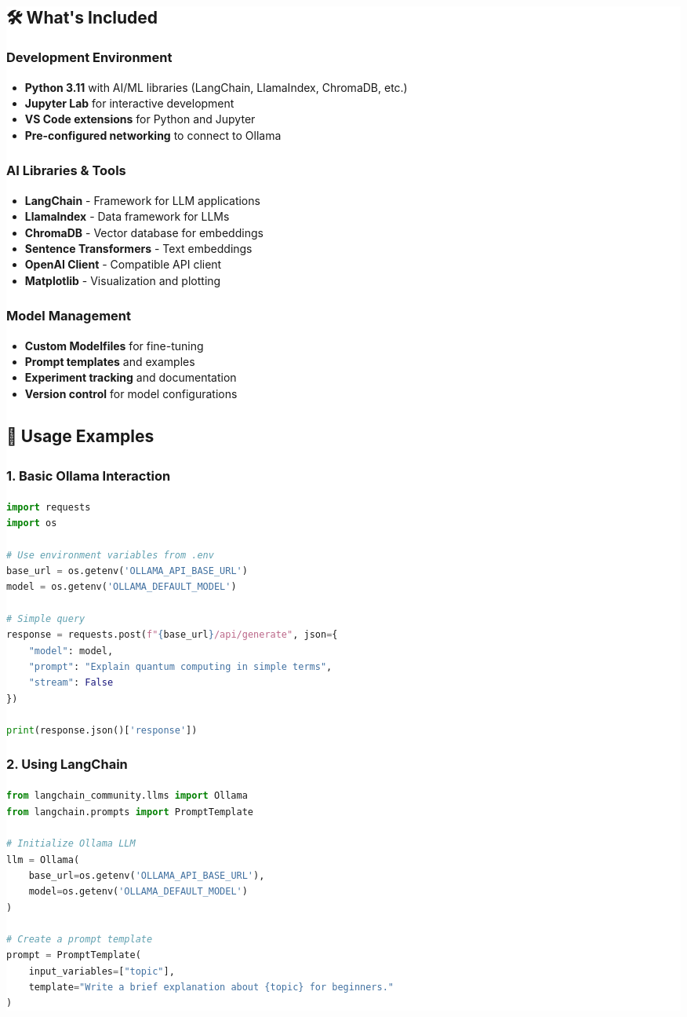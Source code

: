 ## 🛠️ What's Included

### Development Environment
- **Python 3.11** with AI/ML libraries (LangChain, LlamaIndex, ChromaDB, etc.)
- **Jupyter Lab** for interactive development
- **VS Code extensions** for Python and Jupyter
- **Pre-configured networking** to connect to Ollama

### AI Libraries & Tools
- **LangChain** - Framework for LLM applications
- **LlamaIndex** - Data framework for LLMs
- **ChromaDB** - Vector database for embeddings
- **Sentence Transformers** - Text embeddings
- **OpenAI Client** - Compatible API client
- **Matplotlib** - Visualization and plotting

### Model Management
- **Custom Modelfiles** for fine-tuning
- **Prompt templates** and examples
- **Experiment tracking** and documentation
- **Version control** for model configurations

## 🎯 Usage Examples

### 1. Basic Ollama Interaction

```python
import requests
import os

# Use environment variables from .env
base_url = os.getenv('OLLAMA_API_BASE_URL')
model = os.getenv('OLLAMA_DEFAULT_MODEL')

# Simple query
response = requests.post(f"{base_url}/api/generate", json={
    "model": model,
    "prompt": "Explain quantum computing in simple terms",
    "stream": False
})

print(response.json()['response'])
```

### 2. Using LangChain

```python
from langchain_community.llms import Ollama
from langchain.prompts import PromptTemplate

# Initialize Ollama LLM
llm = Ollama(
    base_url=os.getenv('OLLAMA_API_BASE_URL'),
    model=os.getenv('OLLAMA_DEFAULT_MODEL')
)

# Create a prompt template
prompt = PromptTemplate(
    input_variables=["topic"],
    template="Write a brief explanation about {topic} for beginners."
)

```